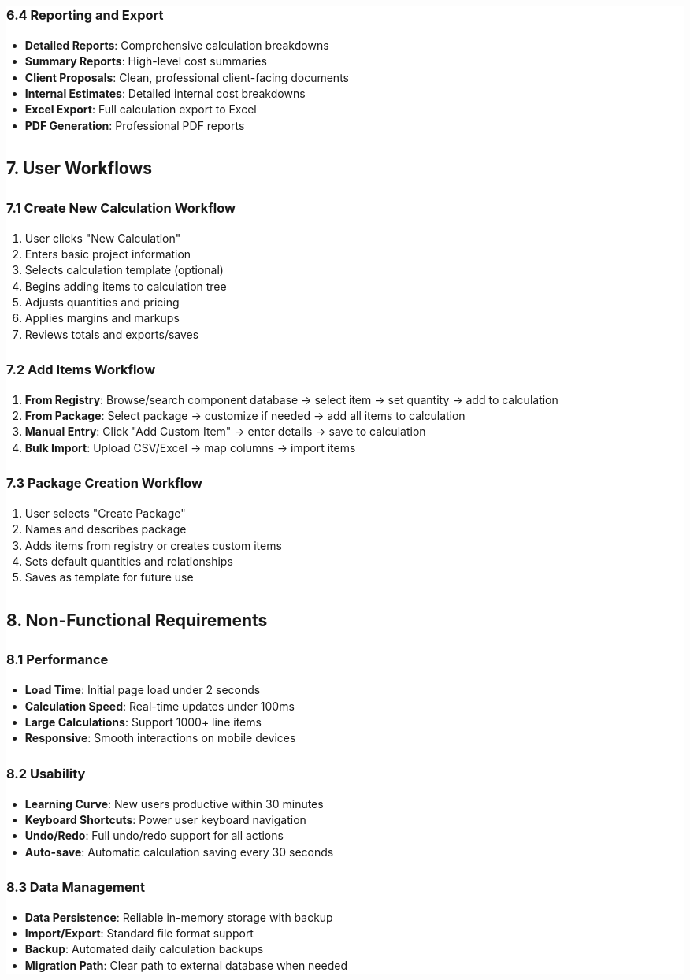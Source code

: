 ### 6.4 Reporting and Export
- **Detailed Reports**: Comprehensive calculation breakdowns
- **Summary Reports**: High-level cost summaries
- **Client Proposals**: Clean, professional client-facing documents
- **Internal Estimates**: Detailed internal cost breakdowns
- **Excel Export**: Full calculation export to Excel
- **PDF Generation**: Professional PDF reports

## 7. User Workflows

### 7.1 Create New Calculation Workflow
1. User clicks "New Calculation"
2. Enters basic project information
3. Selects calculation template (optional)
4. Begins adding items to calculation tree
5. Adjusts quantities and pricing
6. Applies margins and markups
7. Reviews totals and exports/saves

### 7.2 Add Items Workflow
1. **From Registry**: Browse/search component database → select item → set quantity → add to calculation
2. **From Package**: Select package → customize if needed → add all items to calculation
3. **Manual Entry**: Click "Add Custom Item" → enter details → save to calculation
4. **Bulk Import**: Upload CSV/Excel → map columns → import items

### 7.3 Package Creation Workflow
1. User selects "Create Package"
2. Names and describes package
3. Adds items from registry or creates custom items
4. Sets default quantities and relationships
5. Saves as template for future use

## 8. Non-Functional Requirements

### 8.1 Performance
- **Load Time**: Initial page load under 2 seconds
- **Calculation Speed**: Real-time updates under 100ms
- **Large Calculations**: Support 1000+ line items
- **Responsive**: Smooth interactions on mobile devices

### 8.2 Usability
- **Learning Curve**: New users productive within 30 minutes
- **Keyboard Shortcuts**: Power user keyboard navigation
- **Undo/Redo**: Full undo/redo support for all actions
- **Auto-save**: Automatic calculation saving every 30 seconds

### 8.3 Data Management
- **Data Persistence**: Reliable in-memory storage with backup
- **Import/Export**: Standard file format support
- **Backup**: Automated daily calculation backups
- **Migration Path**: Clear path to external database when needed
